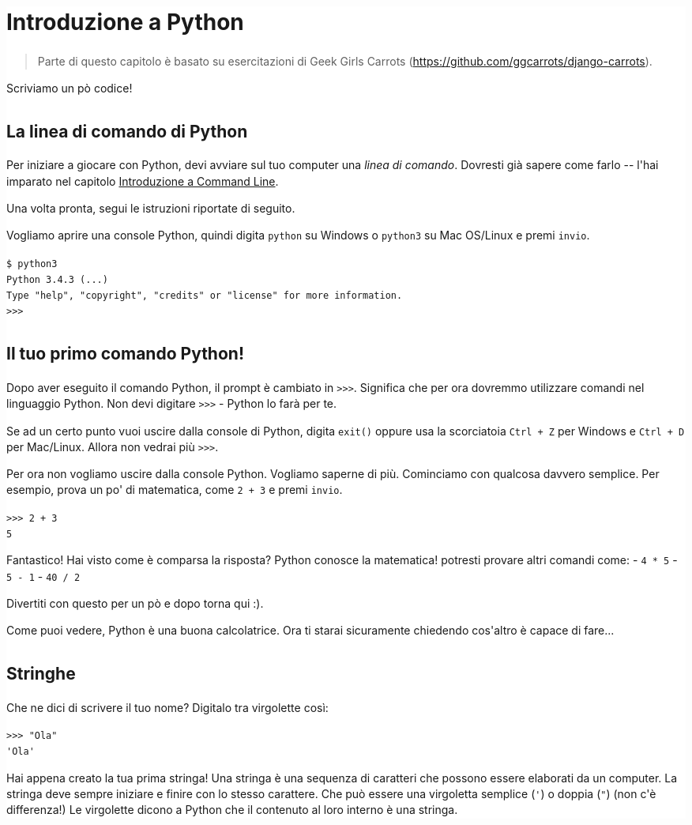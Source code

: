 # Introduzione a Python

> Parte di questo capitolo è basato su esercitazioni di Geek Girls Carrots (https://github.com/ggcarrots/django-carrots).

Scriviamo un pò codice!

## La linea di comando di Python

Per iniziare a giocare con Python, devi avviare sul tuo computer una *linea di comando*. Dovresti già sapere come farlo -- l'hai imparato nel capitolo [Introduzione a Command Line][1].

 [1]: ../intro_to_command_line/README.md

Una volta pronta, segui le istruzioni riportate di seguito.

Vogliamo aprire una console Python, quindi digita `python` su Windows o `python3` su Mac OS/Linux e premi `invio`.

    $ python3
    Python 3.4.3 (...)
    Type "help", "copyright", "credits" or "license" for more information.
    >>>
    

## Il tuo primo comando Python!

Dopo aver eseguito il comando Python, il prompt è cambiato in `>>>`. Significa che per ora dovremmo utilizzare comandi nel linguaggio Python. Non devi digitare `>>>` - Python lo farà per te.

Se ad un certo punto vuoi uscire dalla console di Python, digita `exit()` oppure usa la scorciatoia `Ctrl + Z` per Windows e `Ctrl + D` per Mac/Linux. Allora non vedrai più `>>>`.

Per ora non vogliamo uscire dalla console Python. Vogliamo saperne di più. Cominciamo con qualcosa davvero semplice. Per esempio, prova un po' di matematica, come `2 + 3` e premi `invio`.

    >>> 2 + 3
    5
    

Fantastico! Hai visto come è comparsa la risposta? Python conosce la matematica! potresti provare altri comandi come: - `4 * 5` - `5 - 1` - `40 / 2`

Divertiti con questo per un pò e dopo torna qui :).

Come puoi vedere, Python è una buona calcolatrice. Ora ti starai sicuramente chiedendo cos'altro è capace di fare...

## Stringhe

Che ne dici di scrivere il tuo nome? Digitalo tra virgolette così:

    >>> "Ola"
    'Ola'
    

Hai appena creato la tua prima stringa! Una stringa è una sequenza di caratteri che possono essere elaborati da un computer. La stringa deve sempre iniziare e finire con lo stesso carattere. Che può essere una virgoletta semplice (`'`) o doppia (`"`) (non c'è differenza!) Le virgolette dicono a Python che il contenuto al loro interno è una stringa.


 [2]: ../code_editor/README.md